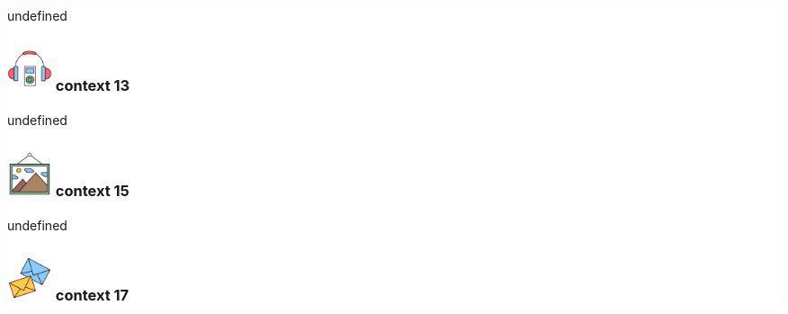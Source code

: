 

undefined


###  <img src="https://raw.githubusercontent.com/d10000usd/WebDocuments/main/public/icon/space/workspace-vector-free-icon-set-32.png" width="50" height="50" /> context 13  



undefined


###  <img src="https://raw.githubusercontent.com/d10000usd/WebDocuments/main/public/icon/space/workspace-vector-free-icon-set-31.png" width="50" height="50" /> context 15  



undefined


###  <img src="https://raw.githubusercontent.com/d10000usd/WebDocuments/main/public/icon/space/workspace-vector-free-icon-set-39.png" width="50" height="50" /> context 17  
